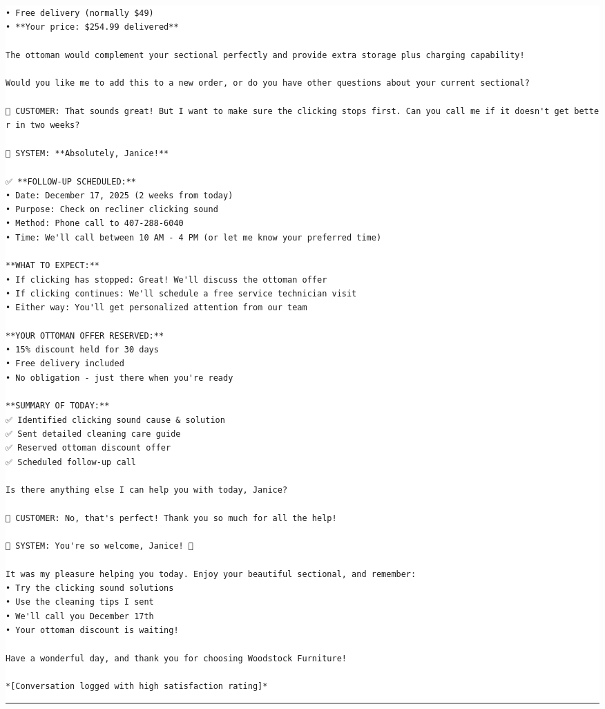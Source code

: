 ```
• Free delivery (normally $49)
• **Your price: $254.99 delivered**

The ottoman would complement your sectional perfectly and provide extra storage plus charging capability!

Would you like me to add this to a new order, or do you have other questions about your current sectional?

👩 CUSTOMER: That sounds great! But I want to make sure the clicking stops first. Can you call me if it doesn't get better in two weeks?

🤖 SYSTEM: **Absolutely, Janice!** 

✅ **FOLLOW-UP SCHEDULED:**
• Date: December 17, 2025 (2 weeks from today)
• Purpose: Check on recliner clicking sound
• Method: Phone call to 407-288-6040
• Time: We'll call between 10 AM - 4 PM (or let me know your preferred time)

**WHAT TO EXPECT:**
• If clicking has stopped: Great! We'll discuss the ottoman offer
• If clicking continues: We'll schedule a free service technician visit
• Either way: You'll get personalized attention from our team

**YOUR OTTOMAN OFFER RESERVED:**
• 15% discount held for 30 days
• Free delivery included
• No obligation - just there when you're ready

**SUMMARY OF TODAY:**
✅ Identified clicking sound cause & solution
✅ Sent detailed cleaning care guide  
✅ Reserved ottoman discount offer
✅ Scheduled follow-up call

Is there anything else I can help you with today, Janice?

👩 CUSTOMER: No, that's perfect! Thank you so much for all the help!

🤖 SYSTEM: You're so welcome, Janice! 🌟

It was my pleasure helping you today. Enjoy your beautiful sectional, and remember:
• Try the clicking sound solutions
• Use the cleaning tips I sent
• We'll call you December 17th
• Your ottoman discount is waiting!

Have a wonderful day, and thank you for choosing Woodstock Furniture! 

*[Conversation logged with high satisfaction rating]*
```

---